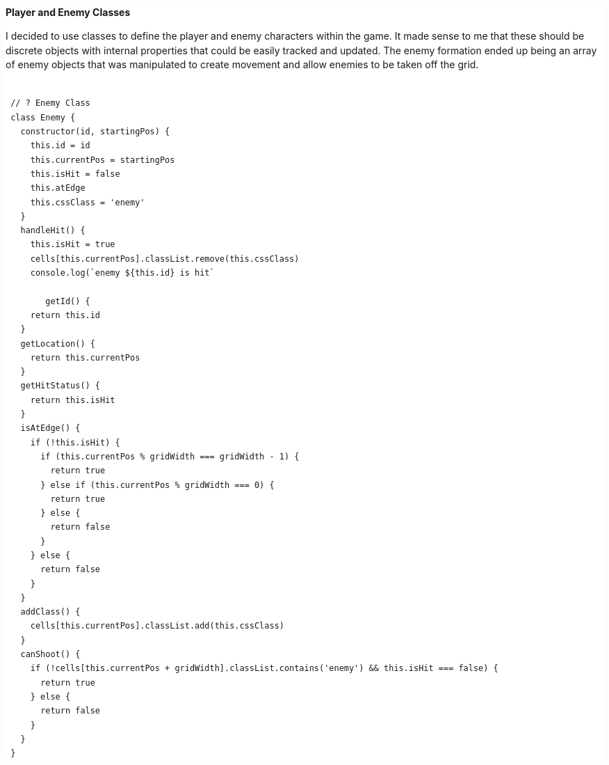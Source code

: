 **Player and Enemy Classes**

I decided to use classes to define the player and enemy characters within the game. It made sense to me that these should be discrete objects with internal properties that could be easily tracked and updated. The enemy formation ended up being an array of enemy objects that was manipulated to create movement and allow enemies to be taken off the grid. 

```
 
 // ? Enemy Class
 class Enemy {
   constructor(id, startingPos) {
     this.id = id
     this.currentPos = startingPos
     this.isHit = false
     this.atEdge
     this.cssClass = 'enemy'
   }
   handleHit() {
     this.isHit = true
     cells[this.currentPos].classList.remove(this.cssClass)
     console.log(`enemy ${this.id} is hit`

        getId() {
     return this.id
   }
   getLocation() {
     return this.currentPos
   }
   getHitStatus() {
     return this.isHit
   }
   isAtEdge() {
     if (!this.isHit) {
       if (this.currentPos % gridWidth === gridWidth - 1) {
         return true
       } else if (this.currentPos % gridWidth === 0) {
         return true
       } else {
         return false
       }
     } else {
       return false
     }
   }
   addClass() {
     cells[this.currentPos].classList.add(this.cssClass)
   }
   canShoot() {
     if (!cells[this.currentPos + gridWidth].classList.contains('enemy') && this.isHit === false) {
       return true
     } else {
       return false
     }
   }
 }
```
